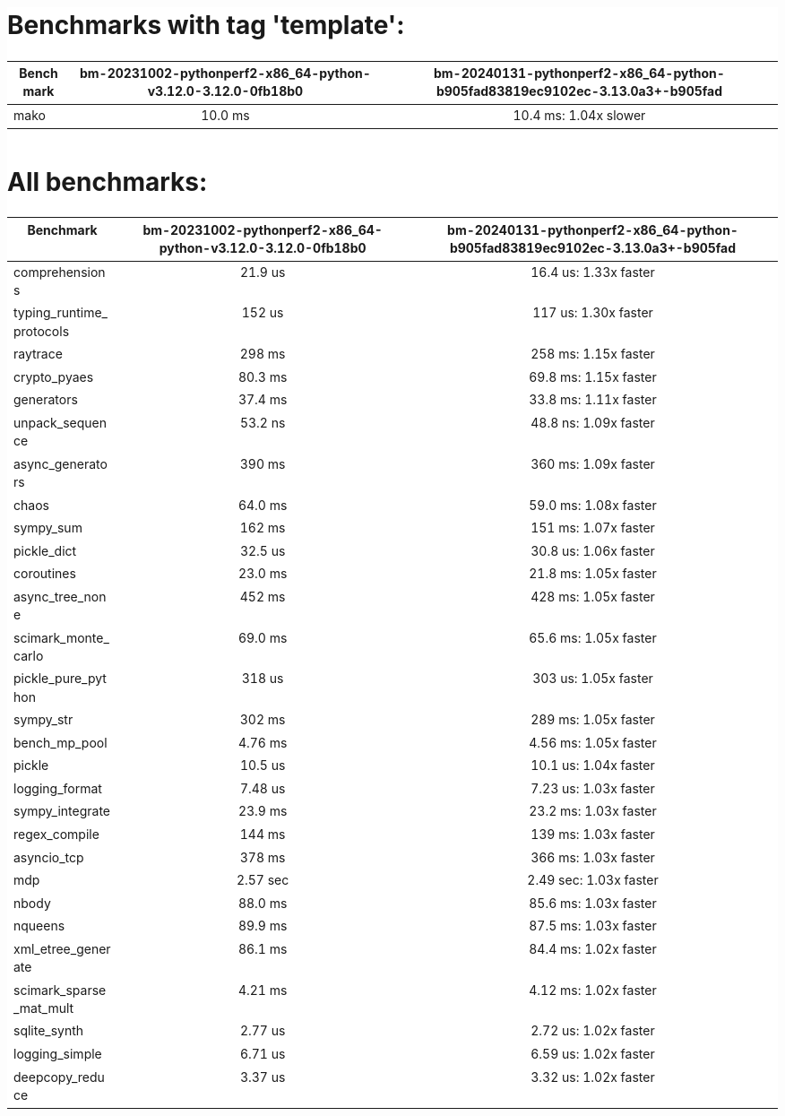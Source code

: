 Benchmarks with tag 'template':
===============================

| Benchmark | bm-20231002-pythonperf2-x86_64-python-v3.12.0-3.12.0-0fb18b0 | bm-20240131-pythonperf2-x86_64-python-b905fad83819ec9102ec-3.13.0a3+-b905fad |
|-----------|:------------------------------------------------------------:|:----------------------------------------------------------------------------:|
| mako      | 10.0 ms                                                      | 10.4 ms: 1.04x slower                                                        |

All benchmarks:
===============

| Benchmark                | bm-20231002-pythonperf2-x86_64-python-v3.12.0-3.12.0-0fb18b0 | bm-20240131-pythonperf2-x86_64-python-b905fad83819ec9102ec-3.13.0a3+-b905fad |
|--------------------------|:------------------------------------------------------------:|:----------------------------------------------------------------------------:|
| comprehensions           | 21.9 us                                                      | 16.4 us: 1.33x faster                                                        |
| typing_runtime_protocols | 152 us                                                       | 117 us: 1.30x faster                                                         |
| raytrace                 | 298 ms                                                       | 258 ms: 1.15x faster                                                         |
| crypto_pyaes             | 80.3 ms                                                      | 69.8 ms: 1.15x faster                                                        |
| generators               | 37.4 ms                                                      | 33.8 ms: 1.11x faster                                                        |
| unpack_sequence          | 53.2 ns                                                      | 48.8 ns: 1.09x faster                                                        |
| async_generators         | 390 ms                                                       | 360 ms: 1.09x faster                                                         |
| chaos                    | 64.0 ms                                                      | 59.0 ms: 1.08x faster                                                        |
| sympy_sum                | 162 ms                                                       | 151 ms: 1.07x faster                                                         |
| pickle_dict              | 32.5 us                                                      | 30.8 us: 1.06x faster                                                        |
| coroutines               | 23.0 ms                                                      | 21.8 ms: 1.05x faster                                                        |
| async_tree_none          | 452 ms                                                       | 428 ms: 1.05x faster                                                         |
| scimark_monte_carlo      | 69.0 ms                                                      | 65.6 ms: 1.05x faster                                                        |
| pickle_pure_python       | 318 us                                                       | 303 us: 1.05x faster                                                         |
| sympy_str                | 302 ms                                                       | 289 ms: 1.05x faster                                                         |
| bench_mp_pool            | 4.76 ms                                                      | 4.56 ms: 1.05x faster                                                        |
| pickle                   | 10.5 us                                                      | 10.1 us: 1.04x faster                                                        |
| logging_format           | 7.48 us                                                      | 7.23 us: 1.03x faster                                                        |
| sympy_integrate          | 23.9 ms                                                      | 23.2 ms: 1.03x faster                                                        |
| regex_compile            | 144 ms                                                       | 139 ms: 1.03x faster                                                         |
| asyncio_tcp              | 378 ms                                                       | 366 ms: 1.03x faster                                                         |
| mdp                      | 2.57 sec                                                     | 2.49 sec: 1.03x faster                                                       |
| nbody                    | 88.0 ms                                                      | 85.6 ms: 1.03x faster                                                        |
| nqueens                  | 89.9 ms                                                      | 87.5 ms: 1.03x faster                                                        |
| xml_etree_generate       | 86.1 ms                                                      | 84.4 ms: 1.02x faster                                                        |
| scimark_sparse_mat_mult  | 4.21 ms                                                      | 4.12 ms: 1.02x faster                                                        |
| sqlite_synth             | 2.77 us                                                      | 2.72 us: 1.02x faster                                                        |
| logging_simple           | 6.71 us                                                      | 6.59 us: 1.02x faster                                                        |
| deepcopy_reduce          | 3.37 us                                                      | 3.32 us: 1.02x faster                                                        |